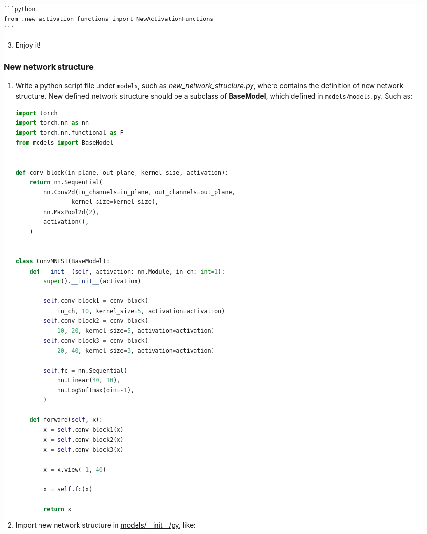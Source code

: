     ```python
    from .new_activation_functions import NewActivationFunctions
    ```

3. Enjoy it!

### New network structure

1. Write a python script file under `models`, such as *new_network_structure.py*, where contains the definition of new network structure. New defined network structure should be a subclass of **BaseModel**, which defined in `models/models.py`. Such as:

    ```python
    import torch
    import torch.nn as nn
    import torch.nn.functional as F
    from models import BaseModel


    def conv_block(in_plane, out_plane, kernel_size, activation):
        return nn.Sequential(
            nn.Conv2d(in_channels=in_plane, out_channels=out_plane,
                    kernel_size=kernel_size),
            nn.MaxPool2d(2),
            activation(),
        )


    class ConvMNIST(BaseModel):
        def __init__(self, activation: nn.Module, in_ch: int=1):
            super().__init__(activation)

            self.conv_block1 = conv_block(
                in_ch, 10, kernel_size=5, activation=activation)
            self.conv_block2 = conv_block(
                10, 20, kernel_size=5, activation=activation)
            self.conv_block3 = conv_block(
                20, 40, kernel_size=3, activation=activation)

            self.fc = nn.Sequential(
                nn.Linear(40, 10),
                nn.LogSoftmax(dim=-1),
            )

        def forward(self, x):
            x = self.conv_block1(x)
            x = self.conv_block2(x)
            x = self.conv_block3(x)

            x = x.view(-1, 40)

            x = self.fc(x)

            return x
    ```

2. Import new network structure in [models/\_\_init\_\_/py](models/__init__.py), like:
